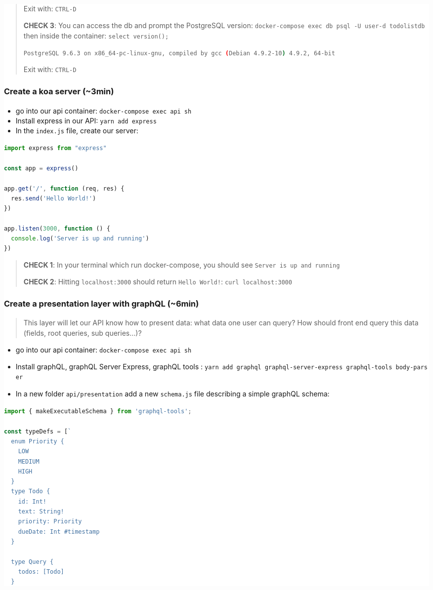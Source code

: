 >
> Exit with: `CTRL-D`
>
> **CHECK 3**: You can access the db and prompt the PostgreSQL version: `docker-compose exec db psql -U user-d todolistdb`then inside the container: `select version();`
>
> ```bash
> PostgreSQL 9.6.3 on x86_64-pc-linux-gnu, compiled by gcc (Debian 4.9.2-10) 4.9.2, 64-bit
> ```
>
> Exit with: `CTRL-D`

### Create a koa server \(~3min\)

* go into our api container: `docker-compose exec api sh`
* Install express  in our API: `yarn add express`
* In the `index.js` file, create our server:

```js
import express from "express"

const app = express()

app.get('/', function (req, res) {
  res.send('Hello World!')
})

app.listen(3000, function () {
  console.log('Server is up and running')
})
```

> **CHECK 1**: In your terminal which run docker-compose, you should see `Server is up and running`
>
> **CHECK 2**: Hitting `localhost:3000` should return `Hello World!`: `curl localhost:3000`

### Create a presentation layer with graphQL \(~6min\)

> This layer will let our API know how to present data: what data one user can query? How should front end query this data \(fields, root queries, sub queries...\)?

* go into our api container: `docker-compose exec api sh`
* Install graphQL, graphQL Server Express, graphQL tools : `yarn add graphql graphql-server-express graphql-tools body-parser`

* In a new folder `api/presentation` add a new `schema.js` file describing a simple graphQL schema:

```js
import { makeExecutableSchema } from 'graphql-tools';

const typeDefs = [`
  enum Priority {
    LOW
    MEDIUM
    HIGH
  }
  type Todo {
    id: Int!
    text: String!
    priority: Priority
    dueDate: Int #timestamp
  }

  type Query {
    todos: [Todo]
  }

```